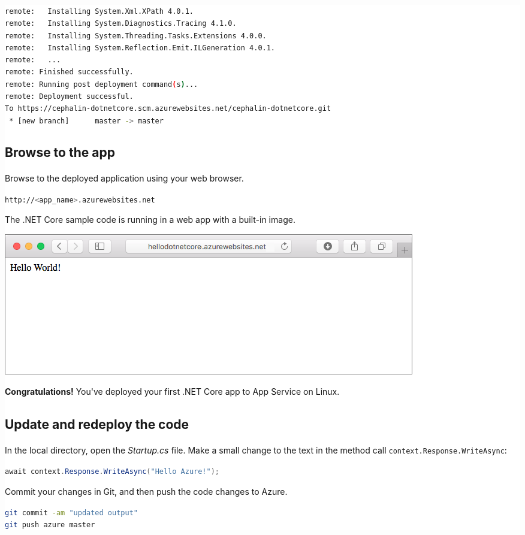```bash
remote:   Installing System.Xml.XPath 4.0.1.
remote:   Installing System.Diagnostics.Tracing 4.1.0.
remote:   Installing System.Threading.Tasks.Extensions 4.0.0.
remote:   Installing System.Reflection.Emit.ILGeneration 4.0.1.
remote:   ...
remote: Finished successfully.
remote: Running post deployment command(s)...
remote: Deployment successful.
To https://cephalin-dotnetcore.scm.azurewebsites.net/cephalin-dotnetcore.git
 * [new branch]      master -> master
```

## Browse to the app

Browse to the deployed application using your web browser.

```bash
http://<app_name>.azurewebsites.net
```

The .NET Core sample code is running in a web app with a built-in image.

![Sample app running in Azure](media/dotnet-browse-azure.png)

**Congratulations!** You've deployed your first .NET Core app to App Service on Linux.

## Update and redeploy the code

In the local directory, open the _Startup.cs_ file. Make a small change to the text in the method call `context.Response.WriteAsync`:

```csharp
await context.Response.WriteAsync("Hello Azure!");
```

Commit your changes in Git, and then push the code changes to Azure.

```bash
git commit -am "updated output"
git push azure master
```
